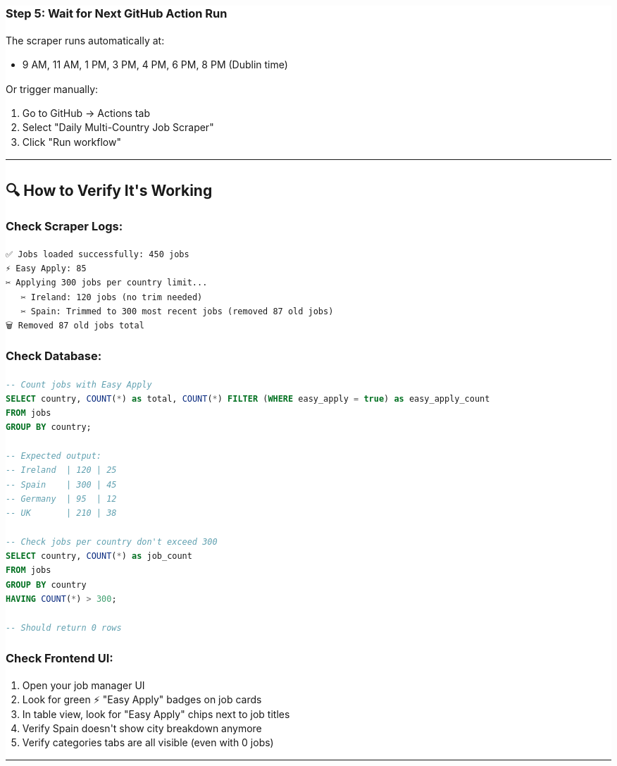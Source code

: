 ### Step 5: Wait for Next GitHub Action Run

The scraper runs automatically at:
- 9 AM, 11 AM, 1 PM, 3 PM, 4 PM, 6 PM, 8 PM (Dublin time)

Or trigger manually:
1. Go to GitHub → Actions tab
2. Select "Daily Multi-Country Job Scraper"
3. Click "Run workflow"

---

## 🔍 How to Verify It's Working

### Check Scraper Logs:
```
✅ Jobs loaded successfully: 450 jobs
⚡ Easy Apply: 85
✂️ Applying 300 jobs per country limit...
   ✂️ Ireland: 120 jobs (no trim needed)
   ✂️ Spain: Trimmed to 300 most recent jobs (removed 87 old jobs)
🗑️ Removed 87 old jobs total
```

### Check Database:
```sql
-- Count jobs with Easy Apply
SELECT country, COUNT(*) as total, COUNT(*) FILTER (WHERE easy_apply = true) as easy_apply_count
FROM jobs
GROUP BY country;

-- Expected output:
-- Ireland  | 120 | 25
-- Spain    | 300 | 45
-- Germany  | 95  | 12
-- UK       | 210 | 38

-- Check jobs per country don't exceed 300
SELECT country, COUNT(*) as job_count
FROM jobs
GROUP BY country
HAVING COUNT(*) > 300;

-- Should return 0 rows
```

### Check Frontend UI:
1. Open your job manager UI
2. Look for green ⚡ "Easy Apply" badges on job cards
3. In table view, look for "Easy Apply" chips next to job titles
4. Verify Spain doesn't show city breakdown anymore
5. Verify categories tabs are all visible (even with 0 jobs)

---